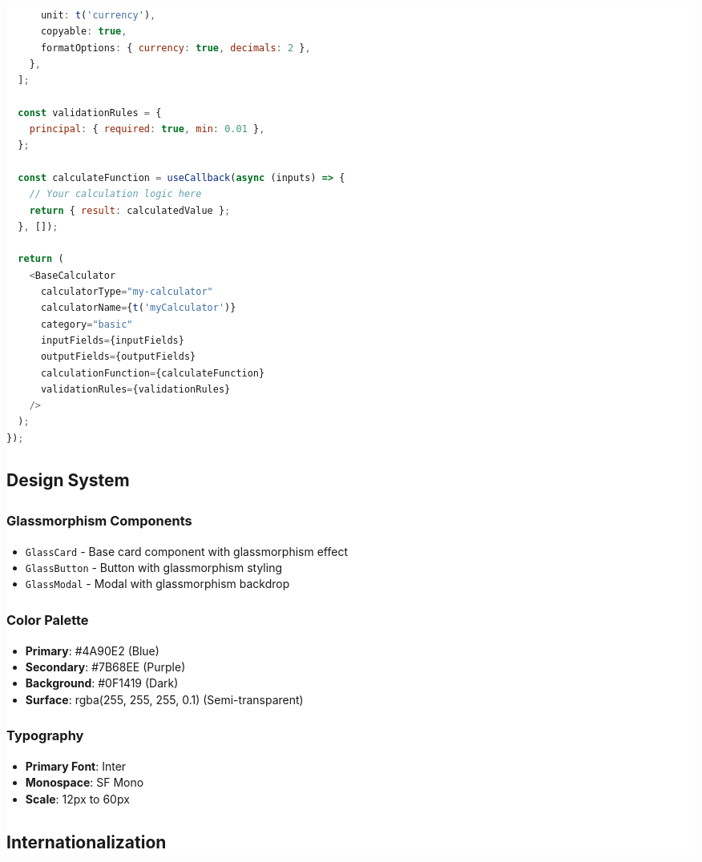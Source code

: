 ```javascript
      unit: t('currency'),
      copyable: true,
      formatOptions: { currency: true, decimals: 2 },
    },
  ];

  const validationRules = {
    principal: { required: true, min: 0.01 },
  };

  const calculateFunction = useCallback(async (inputs) => {
    // Your calculation logic here
    return { result: calculatedValue };
  }, []);

  return (
    <BaseCalculator
      calculatorType="my-calculator"
      calculatorName={t('myCalculator')}
      category="basic"
      inputFields={inputFields}
      outputFields={outputFields}
      calculationFunction={calculateFunction}
      validationRules={validationRules}
    />
  );
});
```

## Design System

### Glassmorphism Components

- `GlassCard` - Base card component with glassmorphism effect
- `GlassButton` - Button with glassmorphism styling
- `GlassModal` - Modal with glassmorphism backdrop

### Color Palette

- **Primary**: #4A90E2 (Blue)
- **Secondary**: #7B68EE (Purple)
- **Background**: #0F1419 (Dark)
- **Surface**: rgba(255, 255, 255, 0.1) (Semi-transparent)

### Typography

- **Primary Font**: Inter
- **Monospace**: SF Mono
- **Scale**: 12px to 60px

## Internationalization
